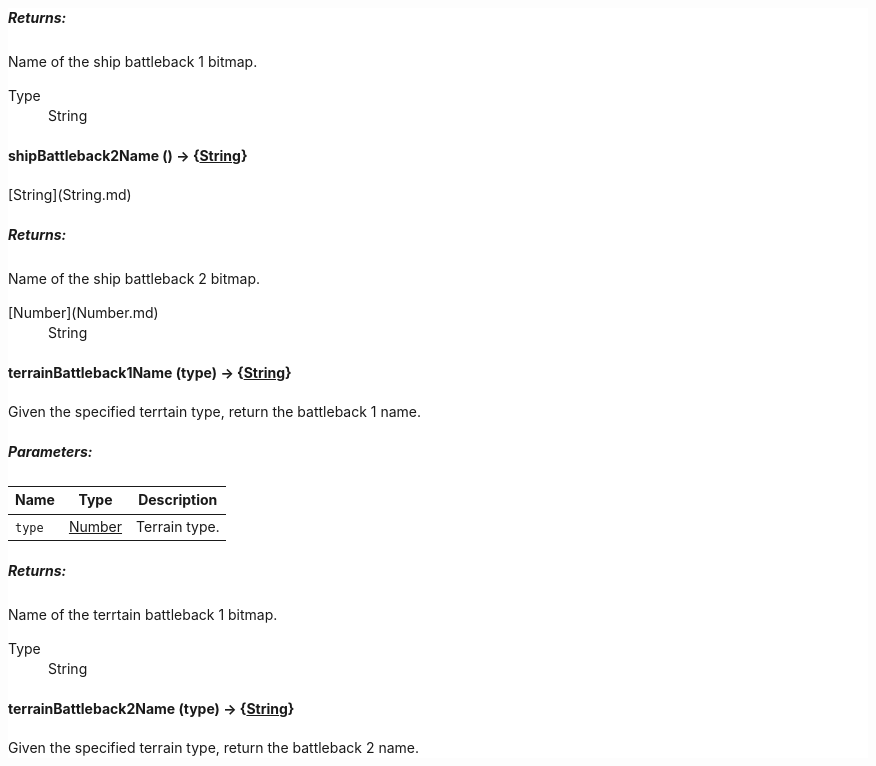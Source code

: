 ##### Returns:


Name of the ship battleback 1 bitmap.
<dl>
                <dt> Type </dt>
                <dd>
                    <span><a>String</a></span>
                </dd>
            </dl>

#### shipBattleback2Name () → {[String](String.md)}

<dl>[String](String.md)
</dl>

##### Returns:


Name of the ship battleback 2 bitmap.
<dl>
           [Number](Number.md)
                <dd>
                    <span><a>String</a></span>
                </dd>
            </dl>

#### terrainBattleback1Name (type) → {[String](String.md)}


Given the specified terrtain type, return the battleback 1 name.

##### Parameters:

| Name | Type | Description |
| --- | --- | --- |
| `type` | [Number](Number.md) | Terrain type. |

<dl>
</dl>

##### Returns:


Name of the terrtain battleback 1 bitmap.
<dl>
                <dt> Type </dt>
                <dd>
                    <span><a>String</a></span>
                </dd>
            </dl>

#### terrainBattleback2Name (type) → {[String](String.md)}


Given the specified terrain type, return the battleback 2 name.
